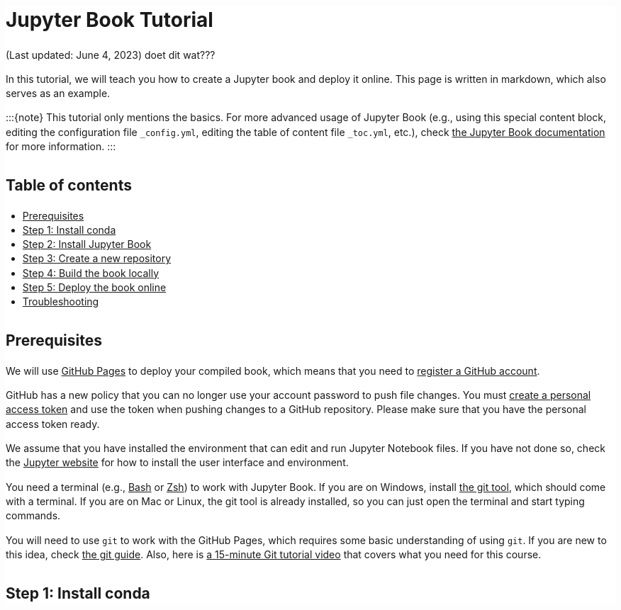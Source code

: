 # Jupyter Book Tutorial

(Last updated: June 4, 2023) doet dit wat???


In this tutorial, we will teach you how to create a Jupyter book and deploy it online.
This page is written in markdown, which also serves as an example.

:::{note}
This tutorial only mentions the basics.
For more advanced usage of Jupyter Book (e.g., using this special content block, editing the configuration file `_config.yml`, editing the table of content file `_toc.yml`, etc.), check [the Jupyter Book documentation](https://jupyterbook.org/en/stable/content/index.html) for more information.
:::

## Table of contents
- [Prerequisites](#pre)
- [Step 1: Install conda](#s1)
- [Step 2: Install Jupyter Book](#s2)
- [Step 3: Create a new repository](#s2)
- [Step 4: Build the book locally](#s4)
- [Step 5: Deploy the book online](#s5)
- [Troubleshooting](#ts)

## Prerequisites
<a name="pre"></a>

We will use [GitHub Pages](https://pages.github.com) to deploy your compiled book, which means that you need to [register a GitHub account](https://github.com/signup).

GitHub has a new policy that you can no longer use your account password to push file changes.
You must [create a personal access token](https://docs.github.com/en/authentication/keeping-your-account-and-data-secure/managing-your-personal-access-tokens) and use the token when pushing changes to a GitHub repository. Please make sure that you have the personal access token ready.

We assume that you have installed the environment that can edit and run Jupyter Notebook files.
If you have not done so, check the [Jupyter website](https://jupyter.org) for how to install the user interface and environment.

You need a terminal (e.g., [Bash](https://en.wikipedia.org/wiki/Bash_(Unix_shell)) or [Zsh](https://en.wikipedia.org/wiki/Z_shell)) to work with Jupyter Book.
If you are on Windows, install [the git tool](https://git-scm.com/), which should come with a terminal.
If you are on Mac or Linux, the git tool is already installed, so you can just open the terminal and start typing commands.

You will need to use `git` to work with the GitHub Pages, which requires some basic understanding of using `git`.
If you are new to this idea, check [the git guide](https://github.com/git-guides).
Also, here is [a 15-minute Git tutorial video](https://www.youtube.com/watch?v=USjZcfj8yxE) that covers what you need for this course.

## Step 1: Install conda
<a name="s1"></a>
